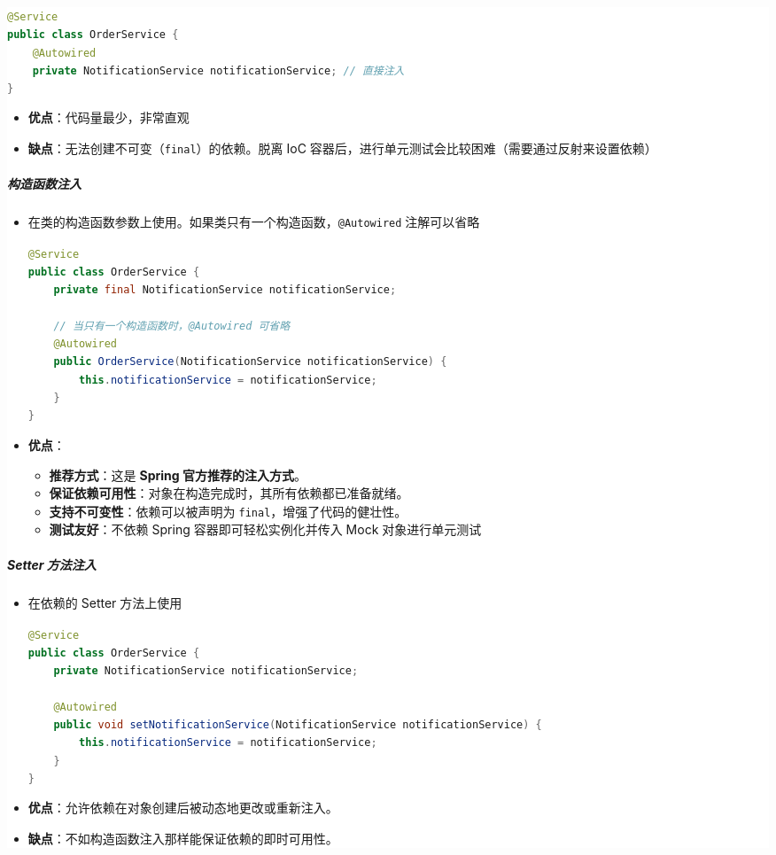   ```JAVA
  @Service
  public class OrderService {
      @Autowired
      private NotificationService notificationService; // 直接注入
  }
  ```

- **优点**：代码量最少，非常直观

- **缺点**：无法创建不可变（`final`）的依赖。脱离 IoC 容器后，进行单元测试会比较困难（需要通过反射来设置依赖）



##### 构造函数注入

- 在类的构造函数参数上使用。如果类只有一个构造函数，`@Autowired` 注解可以省略

  ```JAVA
  @Service
  public class OrderService {
      private final NotificationService notificationService;
  
      // 当只有一个构造函数时，@Autowired 可省略
      @Autowired
      public OrderService(NotificationService notificationService) {
          this.notificationService = notificationService;
      }
  }
  ```

- **优点**：

  - **推荐方式**：这是 **Spring 官方推荐的注入方式**。
  - **保证依赖可用性**：对象在构造完成时，其所有依赖都已准备就绪。
  - **支持不可变性**：依赖可以被声明为 `final`，增强了代码的健壮性。
  - **测试友好**：不依赖 Spring 容器即可轻松实例化并传入 Mock 对象进行单元测试



##### Setter 方法注入

- 在依赖的 Setter 方法上使用

  ```JAVA
  @Service
  public class OrderService {
      private NotificationService notificationService;
  
      @Autowired
      public void setNotificationService(NotificationService notificationService) {
          this.notificationService = notificationService;
      }
  }
  ```

- **优点**：允许依赖在对象创建后被动态地更改或重新注入。

- **缺点**：不如构造函数注入那样能保证依赖的即时可用性。
